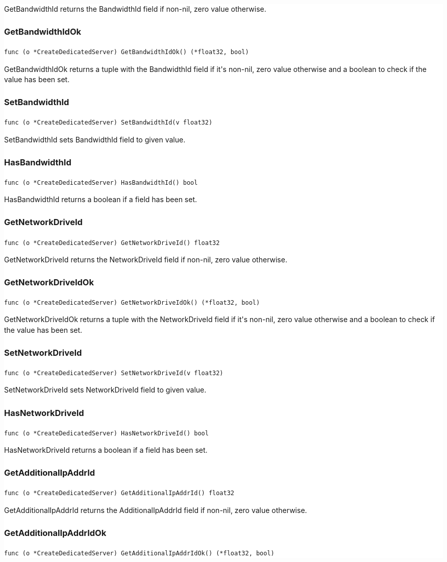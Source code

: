 GetBandwidthId returns the BandwidthId field if non-nil, zero value otherwise.

### GetBandwidthIdOk

`func (o *CreateDedicatedServer) GetBandwidthIdOk() (*float32, bool)`

GetBandwidthIdOk returns a tuple with the BandwidthId field if it's non-nil, zero value otherwise
and a boolean to check if the value has been set.

### SetBandwidthId

`func (o *CreateDedicatedServer) SetBandwidthId(v float32)`

SetBandwidthId sets BandwidthId field to given value.

### HasBandwidthId

`func (o *CreateDedicatedServer) HasBandwidthId() bool`

HasBandwidthId returns a boolean if a field has been set.

### GetNetworkDriveId

`func (o *CreateDedicatedServer) GetNetworkDriveId() float32`

GetNetworkDriveId returns the NetworkDriveId field if non-nil, zero value otherwise.

### GetNetworkDriveIdOk

`func (o *CreateDedicatedServer) GetNetworkDriveIdOk() (*float32, bool)`

GetNetworkDriveIdOk returns a tuple with the NetworkDriveId field if it's non-nil, zero value otherwise
and a boolean to check if the value has been set.

### SetNetworkDriveId

`func (o *CreateDedicatedServer) SetNetworkDriveId(v float32)`

SetNetworkDriveId sets NetworkDriveId field to given value.

### HasNetworkDriveId

`func (o *CreateDedicatedServer) HasNetworkDriveId() bool`

HasNetworkDriveId returns a boolean if a field has been set.

### GetAdditionalIpAddrId

`func (o *CreateDedicatedServer) GetAdditionalIpAddrId() float32`

GetAdditionalIpAddrId returns the AdditionalIpAddrId field if non-nil, zero value otherwise.

### GetAdditionalIpAddrIdOk

`func (o *CreateDedicatedServer) GetAdditionalIpAddrIdOk() (*float32, bool)`
